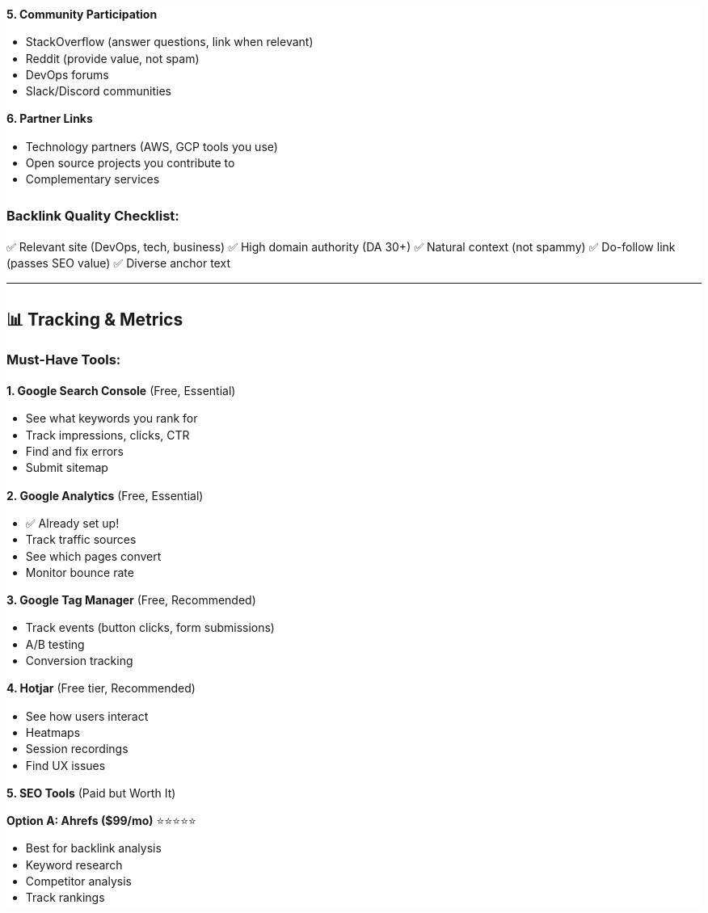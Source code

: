 **5. Community Participation**
- StackOverflow (answer questions, link when relevant)
- Reddit (provide value, not spam)
- DevOps forums
- Slack/Discord communities

**6. Partner Links**
- Technology partners (AWS, GCP tools you use)
- Open source projects you contribute to
- Complementary services

### Backlink Quality Checklist:
✅ Relevant site (DevOps, tech, business)
✅ High domain authority (DA 30+)
✅ Natural context (not spammy)
✅ Do-follow link (passes SEO value)
✅ Diverse anchor text

---

## 📊 Tracking & Metrics

### Must-Have Tools:

**1. Google Search Console** (Free, Essential)
- See what keywords you rank for
- Track impressions, clicks, CTR
- Find and fix errors
- Submit sitemap

**2. Google Analytics** (Free, Essential)
- ✅ Already set up!
- Track traffic sources
- See which pages convert
- Monitor bounce rate

**3. Google Tag Manager** (Free, Recommended)
- Track events (button clicks, form submissions)
- A/B testing
- Conversion tracking

**4. Hotjar** (Free tier, Recommended)
- See how users interact
- Heatmaps
- Session recordings
- Find UX issues

**5. SEO Tools** (Paid but Worth It)

**Option A: Ahrefs ($99/mo)** ⭐⭐⭐⭐⭐
- Best for backlink analysis
- Keyword research
- Competitor analysis
- Track rankings
